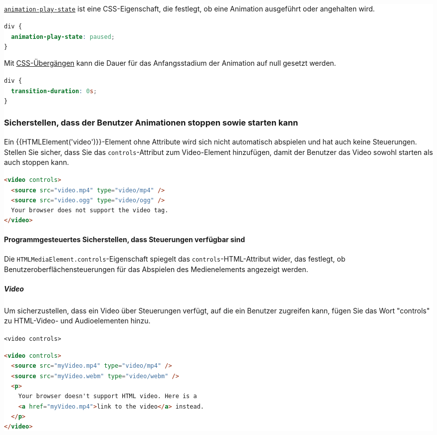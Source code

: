 [`animation-play-state`](https://www.w3.org/TR/css-animations-1/#animation-play-state) ist eine CSS-Eigenschaft, die festlegt, ob eine Animation ausgeführt oder angehalten wird.

```css
div {
  animation-play-state: paused;
}
```

Mit [CSS-Übergängen](/de/docs/Web/CSS/CSS_transitions) kann die Dauer für das Anfangsstadium der Animation auf null gesetzt werden.

```css
div {
  transition-duration: 0s;
}
```

### Sicherstellen, dass der Benutzer Animationen stoppen sowie starten kann

Ein {{HTMLElement('video')}}-Element ohne Attribute wird sich nicht automatisch abspielen und hat auch keine Steuerungen. Stellen Sie sicher, dass Sie das `controls`-Attribut zum Video-Element hinzufügen, damit der Benutzer das Video sowohl starten als auch stoppen kann.

```html
<video controls>
  <source src="video.mp4" type="video/mp4" />
  <source src="video.ogg" type="video/ogg" />
  Your browser does not support the video tag.
</video>
```

#### Programmgesteuertes Sicherstellen, dass Steuerungen verfügbar sind

Die `HTMLMediaElement.controls`-Eigenschaft spiegelt das `controls`-HTML-Attribut wider, das festlegt, ob Benutzeroberflächensteuerungen für das Abspielen des Medienelements angezeigt werden.

##### Video

Um sicherzustellen, dass ein Video über Steuerungen verfügt, auf die ein Benutzer zugreifen kann, fügen Sie das Wort "controls" zu HTML-Video- und Audioelementen hinzu.

`<video controls>`

```html
<video controls>
  <source src="myVideo.mp4" type="video/mp4" />
  <source src="myVideo.webm" type="video/webm" />
  <p>
    Your browser doesn't support HTML video. Here is a
    <a href="myVideo.mp4">link to the video</a> instead.
  </p>
</video>
```

